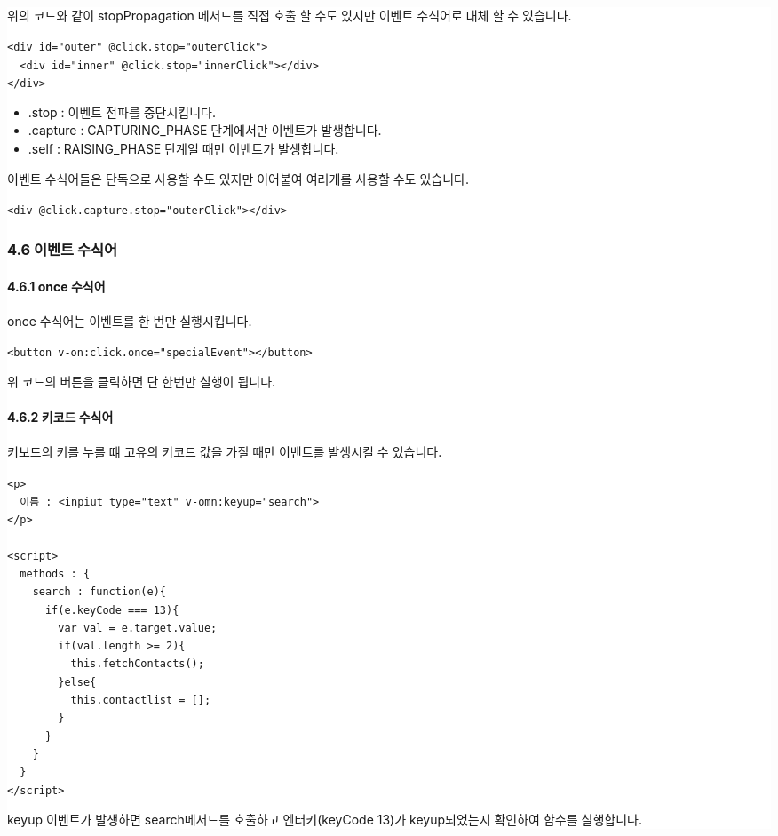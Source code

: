 위의 코드와 같이 stopPropagation 메서드를 직접 호출 할 수도 있지만 이벤트 수식어로 대체 할 수 있습니다.

```
<div id="outer" @click.stop="outerClick">
  <div id="inner" @click.stop="innerClick"></div>
</div>
```

- .stop : 이벤트 전파를 중단시킵니다.
- .capture : CAPTURING_PHASE 단계에서만 이벤트가 발생합니다.
- .self : RAISING_PHASE 단계일 때만 이벤트가 발생합니다.

이벤트 수식어들은 단독으로 사용할 수도 있지만 이어붙여 여러개를 사용할 수도 있습니다.

```
<div @click.capture.stop="outerClick"></div>
```

### 4.6 이벤트 수식어

#### 4.6.1 once 수식어

once 수식어는 이벤트를 한 번만 실행시킵니다.

```
<button v-on:click.once="specialEvent"></button>
```

위 코드의 버튼을 클릭하면 단 한번만 실행이 됩니다.

#### 4.6.2 키코드 수식어

키보드의 키를 누를 떄 고유의 키코드 값을 가질 때만 이벤트를 발생시킬 수 있습니다.

```
<p>
  이름 : <inpiut type="text" v-omn:keyup="search">
</p>

<script>
  methods : {
    search : function(e){
      if(e.keyCode === 13){
        var val = e.target.value;
        if(val.length >= 2){
          this.fetchContacts();
        }else{
          this.contactlist = [];
        }
      }
    }
  }
</script>
```

keyup 이벤트가 발생하면 search메서드를 호출하고 엔터키(keyCode 13)가 keyup되었는지 확인하여 함수를 실행합니다.
